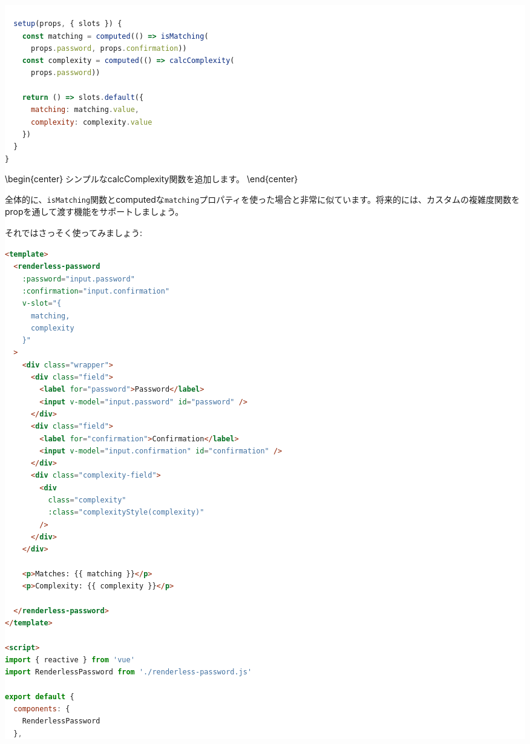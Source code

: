 ```js

  setup(props, { slots }) {
    const matching = computed(() => isMatching(
      props.password, props.confirmation))
    const complexity = computed(() => calcComplexity(
      props.password))

    return () => slots.default({
      matching: matching.value,
      complexity: complexity.value
    })
  }
}
```
\begin{center}
シンプルなcalcComplexity関数を追加します。
\end{center}

全体的に、`isMatching`関数とcomputedな`matching`プロパティを使った場合と非常に似ています。将来的には、カスタムの複雑度関数をpropを通して渡す機能をサポートしましょう。

それではさっそく使ってみましょう:

```html
<template>
  <renderless-password 
    :password="input.password"
    :confirmation="input.confirmation"
    v-slot="{ 
      matching,
      complexity
    }"
  >
    <div class="wrapper">
      <div class="field">
        <label for="password">Password</label>
        <input v-model="input.password" id="password" />
      </div>
      <div class="field">
        <label for="confirmation">Confirmation</label>
        <input v-model="input.confirmation" id="confirmation" />
      </div>
      <div class="complexity-field">
        <div
          class="complexity"
          :class="complexityStyle(complexity)"
        />
      </div>
    </div>

    <p>Matches: {{ matching }}</p>
    <p>Complexity: {{ complexity }}</p>

  </renderless-password>
</template>

<script>
import { reactive } from 'vue'
import RenderlessPassword from './renderless-password.js'

export default {
  components: { 
    RenderlessPassword
  },
```